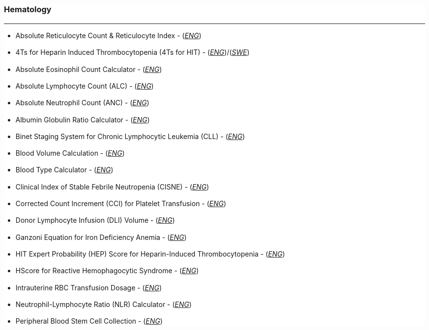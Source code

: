 ### Hematology
----------
* Absolute Reticulocyte Count & Reticulocyte Index - ([_ENG_](https://development.cds-platform.com/ckm/clinical-knowledge-manager/demo/view/Absolute_Reticulocyte_Count_Index/1?language=en))

* 4Ts for Heparin Induced Thrombocytopenia (4Ts for HIT) - ([_ENG_](https://development.cds-platform.com/ckm/clinical-knowledge-manager/demo/view/4TS_HIT/1?language=en))/([_SWE_](https://development.cds-platform.com/ckm/clinical-knowledge-manager/demo/view/4TS_HIT/1?language=sv))

* Absolute Eosinophil Count Calculator - ([_ENG_](https://development.cds-platform.com/ckm/clinical-knowledge-manager/demo/view/Absolute_Eosinophil_Count_guideline/1?language=en))

* Absolute Lymphocyte Count (ALC) - ([_ENG_](https://development.cds-platform.com/ckm/clinical-knowledge-manager/demo/view/Absolute_Lymphocyte_Count/1?language=en))

* Absolute Neutrophil Count (ANC) - ([_ENG_](https://development.cds-platform.com/ckm/clinical-knowledge-manager/demo/view/ANC/1?language=en))

* Albumin Globulin Ratio Calculator - ([_ENG_](https://development.cds-platform.com/ckm/clinical-knowledge-manager/demo/view/Albumin_Globulin_Ratio_guideline/1?language=en))

* Binet Staging System for Chronic Lymphocytic Leukemia (CLL) - ([_ENG_](https://development.cds-platform.com/ckm/clinical-knowledge-manager/demo/view/Binet_staging_system_for_chronic_lymphocytic_leukemia_cll/0?language=en))

* Blood Volume Calculation - ([_ENG_](https://development.cds-platform.com/ckm/clinical-knowledge-manager/demo/view/Blood_Volume_Calculation_guideline/1?language=en))

* Blood Type Calculator - ([_ENG_](https://development.cds-platform.com/ckm/clinical-knowledge-manager/demo/view/Blood_Type_Calculator_guideline/1?language=en))

* Clinical Index of Stable Febrile Neutropenia (CISNE) - ([_ENG_](https://development.cds-platform.com/ckm/clinical-knowledge-manager/demo/view/CISNE/1?language=en))

* Corrected Count Increment (CCI) for Platelet Transfusion - ([_ENG_](https://development.cds-platform.com/ckm/clinical-knowledge-manager/demo/view/Corrected_Count_Increment_CCI_for_Platelet_Transfusion_guideline/1?language=en))

* Donor Lymphocyte Infusion (DLI) Volume - ([_ENG_](https://development.cds-platform.com/ckm/clinical-knowledge-manager/demo/view/Donor_Lymphocyte_Infusion_Volume_guideline/1?language=en))

* Ganzoni Equation for Iron Deficiency Anemia - ([_ENG_](https://development.cds-platform.com/ckm/clinical-knowledge-manager/demo/view/Ganzoni_equation_for_iron_deficiency_anemia/1?language=en))

* HIT Expert Probability (HEP) Score for Heparin-Induced Thrombocytopenia - ([_ENG_](https://development.cds-platform.com/ckm/clinical-knowledge-manager/demo/view/HEP_Score_for_Heparin_Induced_Thrombocytopenia_guideline/1?language=en))

* HScore for Reactive Hemophagocytic Syndrome - ([_ENG_](https://development.cds-platform.com/ckm/clinical-knowledge-manager/demo/view/HScore/1?language=en))

* Intrauterine RBC Transfusion Dosage - ([_ENG_](https://development.cds-platform.com/ckm/clinical-knowledge-manager/demo/view/Intrauterine_RBC_Transfusion_Dosage_guideline/1?language=en))

* Neutrophil-Lymphocyte Ratio (NLR) Calculator - ([_ENG_](https://development.cds-platform.com/ckm/clinical-knowledge-manager/demo/view/Neutrophil_Lymphocyte_Ratio_NLR_Calculator/1?language=en))

* Peripheral Blood Stem Cell Collection - ([_ENG_](https://development.cds-platform.com/ckm/clinical-knowledge-manager/demo/view/Peripheral_Blood_Stem_Cell_Collection/1?language=en))
